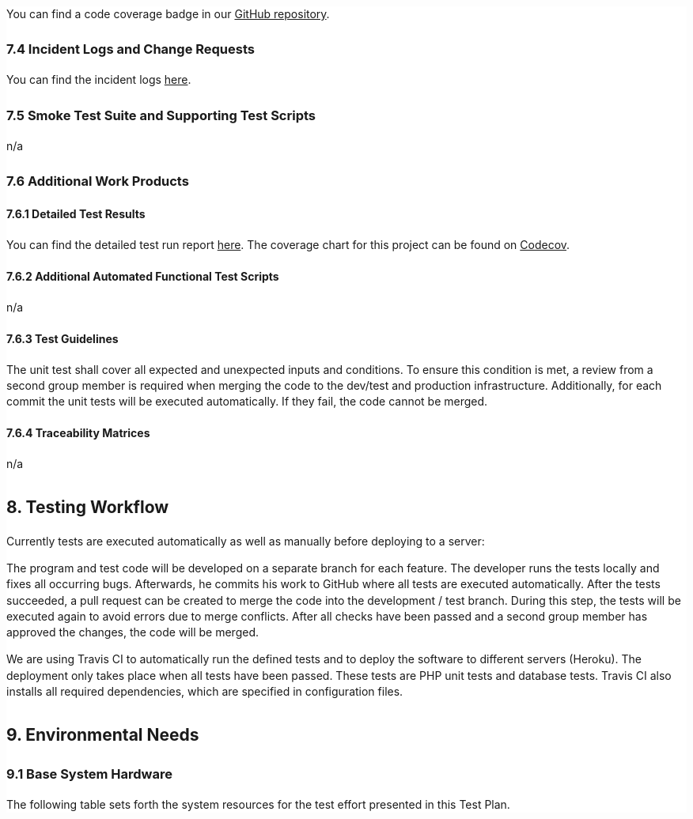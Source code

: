 You can find a code coverage badge in our [GitHub repository](https://github.com/tarjmp/eventlab).

### 7.4 Incident Logs and Change Requests

You can find the incident logs [here](https://travis-ci.org/tarjmp/eventlab/).

### 7.5 Smoke Test Suite and Supporting Test Scripts

n/a

### 7.6 Additional Work Products

#### 7.6.1 Detailed Test Results

You can find the detailed test run report [here](https://travis-ci.org/tarjmp/eventlab/). The coverage chart for this project can be found on [Codecov](https://codecov.io/gh/tarjmp/eventlab).

#### 7.6.2 Additional Automated Functional Test Scripts

n/a

#### 7.6.3 Test Guidelines

The unit test shall cover all expected and unexpected inputs and conditions. To ensure this condition is met, a review from a second group member is required when merging the code to the dev/test and production infrastructure. Additionally, for each commit the unit tests will be executed automatically. If they fail, the code cannot be merged.

#### 7.6.4 Traceability Matrices

n/a

## 8. Testing Workflow

Currently tests are executed automatically as well as manually before deploying to a server:

The program and test code will be developed on a separate branch for each feature. The developer runs the tests locally and fixes all occurring bugs. Afterwards, he commits his work to GitHub where all tests are executed automatically. After the tests succeeded, a pull request can be created to merge the code into the development / test branch. During this step, the tests will be executed again to avoid errors due to merge conflicts. After all checks have been passed and a second group member has approved the changes, the code will be merged.

We are using Travis CI to automatically run the defined tests and to deploy the software to different servers (Heroku). The deployment only takes place when all tests have been passed. These tests are PHP unit tests and database tests. Travis CI also installs all required dependencies, which are specified in configuration files.

## 9. Environmental Needs

### 9.1 Base System Hardware

The following table sets forth the system resources for the test effort presented in this Test Plan.

